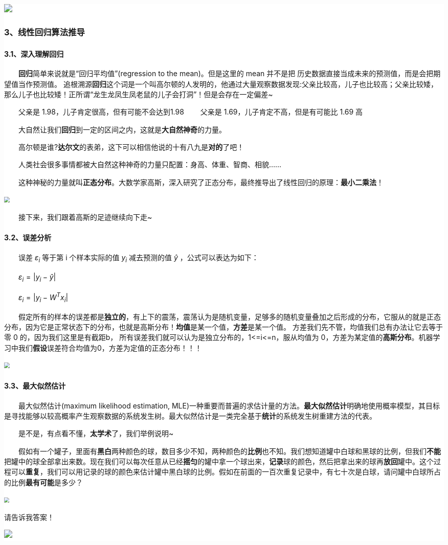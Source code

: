 ![](./图片/18-数学之美.jpeg)

### 3、线性回归算法推导

#### 3.1、深入理解回归

&emsp;&emsp;**回归**简单来说就是“回归平均值”(regression to the mean)。但是这里的 mean 并不是把 历史数据直接当成未来的预测值，而是会把期望值当作预测值。 追根溯源**回归**这个词是一个叫高尔顿的人发明的，他通过大量观察数据发现:父亲比较高，儿子也比较高；父亲比较矮，那么儿子也比较矮！正所谓“龙生龙凤生凤老鼠的儿子会打洞”！但是会存在一定偏差~

&emsp;&emsp;父亲是 1.98，儿子肯定很高，但有可能不会达到1.98
&emsp;&emsp;父亲是 1.69，儿子肯定不高，但是有可能比 1.69 高

&emsp;&emsp;大自然让我们**回归**到一定的区间之内，这就是**大自然神奇**的力量。

&emsp;&emsp;高尔顿是谁?**达尔文**的表弟，这下可以相信他说的十有八九是**对的**了吧！

&emsp;&emsp;人类社会很多事情都被大自然这种神奇的力量只配置：身高、体重、智商、相貌……

&emsp;&emsp;这种神秘的力量就叫**正态分布**。大数学家高斯，深入研究了正态分布，最终推导出了线性回归的原理：**最小二乘法**！

<img src="./图片/5-正态分布.jpg" style="zoom:67%;" />



&emsp;&emsp;接下来，我们跟着高斯的足迹继续向下走~

#### 3.2、误差分析

&emsp;&emsp;误差 $\varepsilon_i$ 等于第 i 个样本实际的值 $y_i$ 减去预测的值 $\hat{y}$ ，公式可以表达为如下：

&emsp;&emsp;$\varepsilon_i = |y_i - \hat{y}|$

&emsp;&emsp;$\varepsilon_i = |y_i - W^Tx_i|$

&emsp;&emsp;假定所有的样本的误差都是**独立的**，有上下的震荡，震荡认为是随机变量，足够多的随机变量叠加之后形成的分布，它服从的就是正态分布，因为它是正常状态下的分布，也就是高斯分布！**均值**是某一个值，**方差**是某一个值。 方差我们先不管，均值我们总有办法让它去等于零 0 的，因为我们这里是有截距b， 所有误差我们就可以认为是独立分布的，1<=i<=n，服从均值为 0，方差为某定值的**高斯分布**。机器学习中我们**假设**误差符合均值为0，方差为定值的正态分布！！！

<img src="./图片/6-误差分析.jpeg" style="zoom:67%;" />

#### 3.3、最大似然估计

&emsp;&emsp;最大似然估计(maximum likelihood estimation, MLE)一种重要而普遍的求估计量的方法。**最大似然估计**明确地使用概率模型，其目标是寻找能够以较高概率产生观察数据的系统发生树。最大似然估计是一类完全基于**统计**的系统发生树重建方法的代表。

&emsp;&emsp;是不是，有点看不懂，**太学术**了，我们举例说明~

&emsp;&emsp;假如有一个罐子，里面有**黑白**两种颜色的球，数目多少不知，两种颜色的**比例**也不知。我们想知道罐中白球和黑球的比例，但我们**不能**把罐中的球全部拿出来数。现在我们可以每次任意从已经**摇匀**的罐中拿一个球出来，**记录**球的颜色，然后把拿出来的球再**放回**罐中。这个过程可以**重复**，我们可以用记录的球的颜色来估计罐中黑白球的比例。假如在前面的一百次重复记录中，有七十次是白球，请问罐中白球所占的比例**最有可能**是多少？

<img src="./图片/7-黑白球.jpeg" style="zoom:60%;" />



请告诉我答案！

![](./图片/8-黑白球答案.jpeg)
